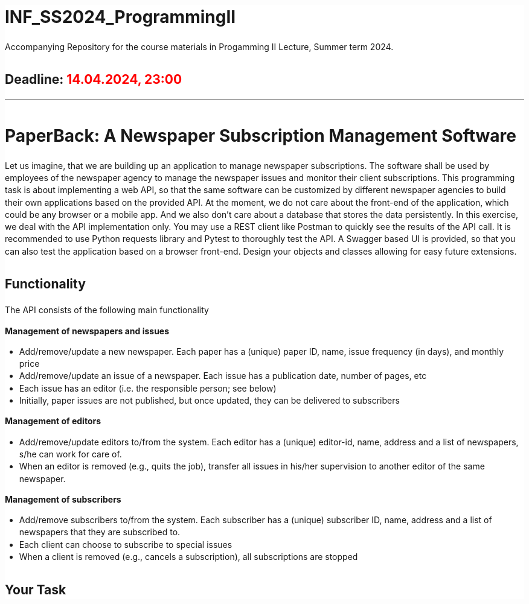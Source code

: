 # INF_SS2024_ProgrammingII
Accompanying Repository for the course materials in Progamming II Lecture, Summer term 2024.

## Deadline: <span style="color:red;">14.04.2024, 23:00</span>

--- 

# PaperBack: A Newspaper Subscription Management Software

Let us imagine, that we are building up an application to manage newspaper subscriptions.
The software shall be used by employees of the newspaper agency to manage the newspaper 
issues and monitor their client subscriptions.
This programming task is about implementing a web API, so that the same software can be
customized by different newspaper agencies to build their own applications based on the provided API. 
At the moment, we do not care about the front-end of the application, which could be 
any browser or a mobile app. And we also don’t care about a database that stores the data 
persistently. In this exercise, we deal with the API implementation only. 
You may use a REST client like Postman to quickly see the results of the API call. 
It is recommended to use Python requests library and Pytest to thoroughly test the API. 
A Swagger based UI is provided, so that you can also test the application based on a 
browser front-end. Design your objects and classes allowing for easy future extensions.

## Functionality

The API consists of the following main functionality

**Management of newspapers and issues**
- Add/remove/update a new newspaper. Each paper has a (unique) paper ID, name, issue frequency (in days), and monthly price
- Add/remove/update an issue of a newspaper. Each issue has a publication date, number of pages, etc
- Each issue has an editor (i.e. the responsible person; see below)
- Initially, paper issues are not published, but once updated, they can be delivered to subscribers

**Management of editors**
- Add/remove/update editors to/from the system. Each editor has a (unique) editor-id, name, address and a list of newspapers, s/he can work for care of.
- When an editor is removed (e.g., quits the job), transfer all issues in his/her supervision to another editor of the same newspaper.

**Management of subscribers**
- Add/remove subscribers to/from the system. Each subscriber has a (unique) subscriber ID, name, address and a list of newspapers that they are subscribed to.
- Each client can choose to subscribe to special issues
- When a client is removed (e.g., cancels a subscription), all subscriptions are stopped


## Your Task
